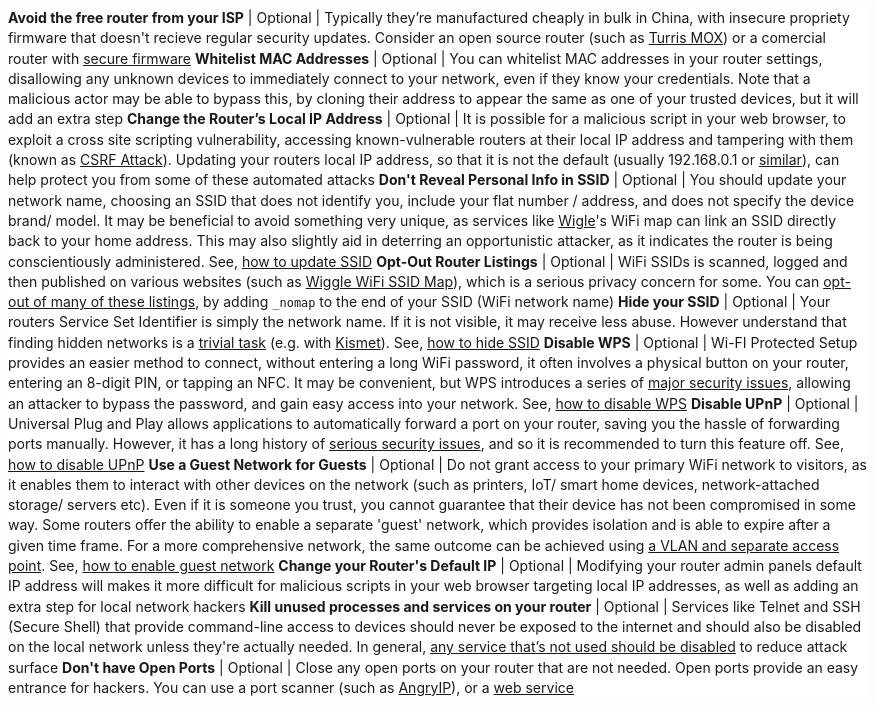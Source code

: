 **Avoid the free router from your ISP** | Optional | Typically they’re manufactured cheaply in bulk in China, with insecure propriety firmware that doesn't recieve regular security updates. Consider an open source router (such as [Turris MOX](https://www.turris.cz/en/mox/overview/)) or a comercial router with [secure firmware](/5_Privacy_Respecting_Software.md#router-firmware)
**Whitelist MAC Addresses** | Optional | You can whitelist MAC addresses in your router settings, disallowing any unknown devices to immediately connect to your network, even if they know your credentials. Note that a malicious actor may be able to bypass this, by cloning their address to appear the same as one of your trusted devices, but it will add an extra step
**Change the Router’s Local IP Address** | Optional | It is possible for a malicious script in your web browser, to exploit a cross site scripting vulnerability, accessing known-vulnerable routers at their local IP address and tampering with them (known as [CSRF Attack](https://decoded.avast.io/threatintel/router-exploit-kits-an-overview-of-routercsrf-attacks-and-dns-hijacking-in-brazil/)). Updating your routers local IP address, so that it is not the default (usually 192.168.0.1 or [similar](https://www.softwaretestinghelp.com/default-router-ip-address-list/)), can help protect you from some of these automated attacks
**Don't Reveal Personal Info in SSID** | Optional | You should update your network name, choosing an SSID that does not identify you, include your flat number / address, and does not specify the device brand/ model. It may be beneficial to avoid something very unique, as services like [Wigle](https://www.wigle.net/)'s WiFi map can link an SSID directly back to your home address. This may also slightly aid in deterring an opportunistic attacker, as it indicates the router is being conscientiously administered. See, [how to update SSID](https://www.lifewire.com/change-the-wifi-name-ssid-on-a-router-818337)
**Opt-Out Router Listings** | Optional | WiFi SSIDs is scanned, logged and then published on various websites (such as [Wiggle WiFi SSID Map](https://www.wigle.net/)), which is a serious privacy concern for some. You can [opt-out of many of these listings](https://www.ghacks.net/2014/10/29/add-_nomap-to-your-routers-ssid-to-have-it-ignored-by-google-and-mozilla/), by adding `_nomap` to the end of your SSID (WiFi network name)
**Hide your SSID** | Optional | Your routers Service Set Identifier is simply the network name. If it is not visible, it may receive less abuse. However understand that finding hidden networks is a [trivial task](https://www.acrylicwifi.com/en/blog/hidden-ssid-wifi-how-to-know-name-of-network-without-ssid/) (e.g. with [Kismet](https://www.kismetwireless.net/)). See, [how to hide SSID](https://www.lifewire.com/hide-your-wireless-network-from-your-internet-leeching-neighbors-2487655)
**Disable WPS** | Optional | Wi-FI Protected Setup provides an easier method to connect, without entering a long WiFi password, it often involves a physical button on your router, entering an 8-digit PIN, or tapping an NFC. It may be convenient, but WPS introduces a series of [major security issues](https://www.computerworld.com/article/2476114/the-woops-of-wps--wi-fi-protected-setup--raises-its-ugly-head-again.html), allowing an attacker to bypass the password, and gain easy access into your network. See, [how to disable WPS](https://www.howtogeek.com/176124/wi-fi-protected-setup-wps-is-insecure-heres-why-you-should-disable-it/)
**Disable UPnP** | Optional | Universal Plug and Play allows applications to automatically forward a port on your router, saving you the hassle of forwarding ports manually. However, it has a long history of [serious security issues](https://www.howtogeek.com/122487/htg-explains-is-upnp-a-security-risk/), and so it is recommended to turn this feature off. See, [how to disable UPnP](https://lifehacker.com/disable-upnp-on-your-wireless-router-already-1844012366)
**Use a Guest Network for Guests** | Optional | Do not grant access to your primary WiFi network to visitors, as it enables them to interact with other devices on the network (such as printers, IoT/ smart home devices, network-attached storage/ servers etc). Even if it is someone you trust, you cannot guarantee that their device has not been compromised in some way. Some routers offer the ability to enable a separate 'guest' network, which provides isolation and is able to expire after a given time frame. For a more comprehensive network, the same outcome can be achieved using [a VLAN and separate access point](http://alduras.com/wp/guest-wifi-network-why-vlans/). See, [how to enable guest network](https://www.lifewire.com/guest-network-for-home-tutorial-818204)
**Change your Router's Default IP** | Optional | Modifying your router admin panels default IP address will makes it more difficult for malicious scripts in your web browser targeting local IP addresses, as well as adding an extra step for local network hackers
**Kill unused processes and services on your router** | Optional | Services like Telnet and SSH (Secure Shell) that provide command-line access to devices should never be exposed to the internet and should also be disabled on the local network unless they're actually needed. In general, [any service that’s not used should be disabled](https://www.securityevaluators.com/knowledge/case_studies/routers/soho_service_hacks.php) to reduce attack surface
**Don't have Open Ports** | Optional | Close any open ports on your router that are not needed. Open ports provide an easy entrance for hackers. You can use a port scanner (such as [AngryIP](https://angryip.org)), or a [web service](https://www.yougetsignal.com/tools/open-ports/)